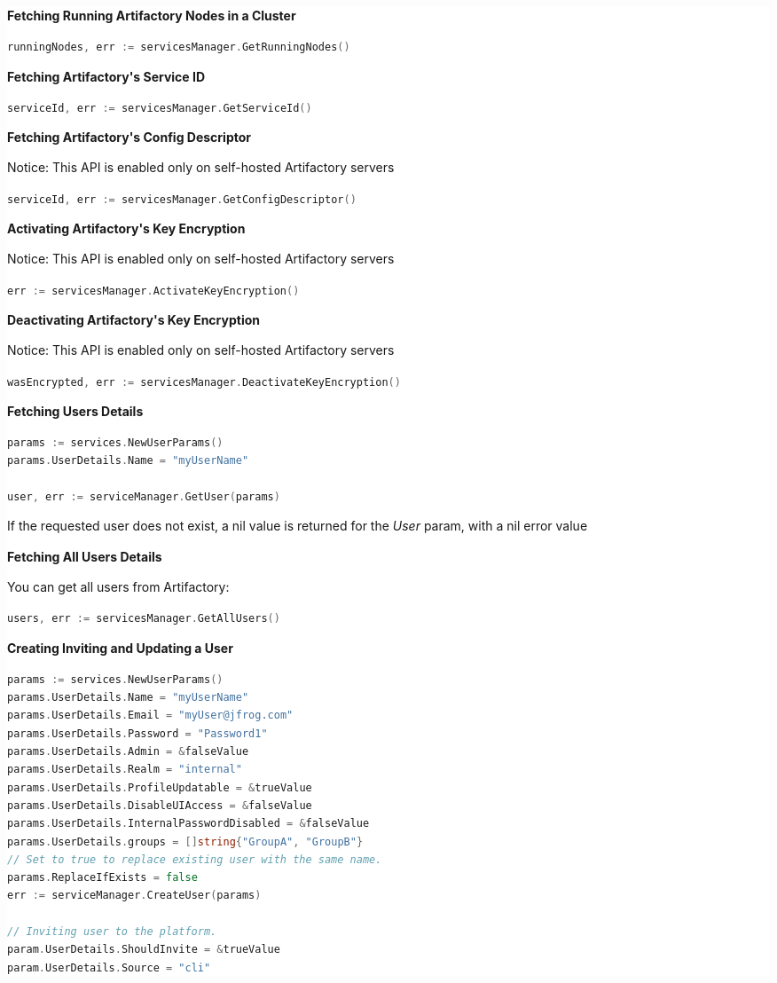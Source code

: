 **Fetching Running Artifactory Nodes in a Cluster**

```go
runningNodes, err := servicesManager.GetRunningNodes()
```

**Fetching Artifactory's Service ID**

```go
serviceId, err := servicesManager.GetServiceId()
```

**Fetching Artifactory's Config Descriptor**

Notice: This API is enabled only on self-hosted Artifactory servers

```go
serviceId, err := servicesManager.GetConfigDescriptor()
```

**Activating Artifactory's Key Encryption**

Notice: This API is enabled only on self-hosted Artifactory servers

```go
err := servicesManager.ActivateKeyEncryption()
```

**Deactivating Artifactory's Key Encryption**

Notice: This API is enabled only on self-hosted Artifactory servers

```go
wasEncrypted, err := servicesManager.DeactivateKeyEncryption()
```

**Fetching Users Details**

```go
params := services.NewUserParams()
params.UserDetails.Name = "myUserName"

user, err := serviceManager.GetUser(params)
```

If the requested user does not exist, a nil value is returned for the _User_ param, with a nil error value

**Fetching All Users Details**

You can get all users from Artifactory:

```go
users, err := servicesManager.GetAllUsers()
```

**Creating Inviting and Updating a User**

```go
params := services.NewUserParams()
params.UserDetails.Name = "myUserName"
params.UserDetails.Email = "myUser@jfrog.com"
params.UserDetails.Password = "Password1"
params.UserDetails.Admin = &falseValue
params.UserDetails.Realm = "internal"
params.UserDetails.ProfileUpdatable = &trueValue
params.UserDetails.DisableUIAccess = &falseValue
params.UserDetails.InternalPasswordDisabled = &falseValue
params.UserDetails.groups = []string{"GroupA", "GroupB"}
// Set to true to replace existing user with the same name.
params.ReplaceIfExists = false
err := serviceManager.CreateUser(params)

// Inviting user to the platform.
param.UserDetails.ShouldInvite = &trueValue
param.UserDetails.Source = "cli"
```